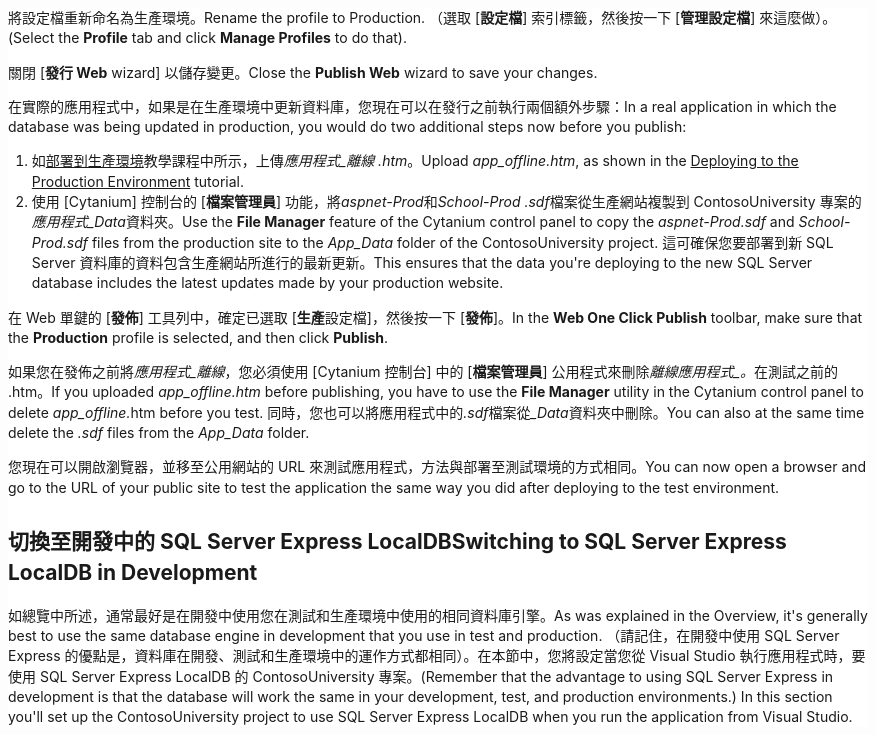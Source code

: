 <span data-ttu-id="e36b8-351">將設定檔重新命名為生產環境。</span><span class="sxs-lookup"><span data-stu-id="e36b8-351">Rename the profile to Production.</span></span> <span data-ttu-id="e36b8-352">（選取 [**設定檔**] 索引標籤，然後按一下 [**管理設定檔**] 來這麼做）。</span><span class="sxs-lookup"><span data-stu-id="e36b8-352">(Select the **Profile** tab and click **Manage Profiles** to do that).</span></span>

<span data-ttu-id="e36b8-353">關閉 [**發行 Web** wizard] 以儲存變更。</span><span class="sxs-lookup"><span data-stu-id="e36b8-353">Close the **Publish Web** wizard to save your changes.</span></span>

<span data-ttu-id="e36b8-354">在實際的應用程式中，如果是在生產環境中更新資料庫，您現在可以在發行之前執行兩個額外步驟：</span><span class="sxs-lookup"><span data-stu-id="e36b8-354">In a real application in which the database was being updated in production, you would do two additional steps now before you publish:</span></span>

1. <span data-ttu-id="e36b8-355">如[部署到生產環境](deployment-to-a-hosting-provider-deploying-to-the-production-environment-7-of-12.md)教學課程中所示，上傳*應用程式\_離線 .htm*。</span><span class="sxs-lookup"><span data-stu-id="e36b8-355">Upload *app\_offline.htm*, as shown in the [Deploying to the Production Environment](deployment-to-a-hosting-provider-deploying-to-the-production-environment-7-of-12.md) tutorial.</span></span>
2. <span data-ttu-id="e36b8-356">使用 [Cytanium] 控制台的 [**檔案管理員**] 功能，將*aspnet-Prod*和*School-Prod .sdf*檔案從生產網站複製到 ContosoUniversity 專案的*應用程式\_Data*資料夾。</span><span class="sxs-lookup"><span data-stu-id="e36b8-356">Use the **File Manager** feature of the Cytanium control panel to copy the *aspnet-Prod.sdf* and *School-Prod.sdf* files from the production site to the *App\_Data* folder of the ContosoUniversity project.</span></span> <span data-ttu-id="e36b8-357">這可確保您要部署到新 SQL Server 資料庫的資料包含生產網站所進行的最新更新。</span><span class="sxs-lookup"><span data-stu-id="e36b8-357">This ensures that the data you're deploying to the new SQL Server database includes the latest updates made by your production website.</span></span>

<span data-ttu-id="e36b8-358">在 Web 單鍵的 [**發佈**] 工具列中，確定已選取 [**生產**設定檔]，然後按一下 [**發佈**]。</span><span class="sxs-lookup"><span data-stu-id="e36b8-358">In the **Web One Click Publish** toolbar, make sure that the **Production** profile is selected, and then click **Publish**.</span></span>

<span data-ttu-id="e36b8-359">如果您在發佈之前將<em>應用程式\_離線</em>，您必須使用 [Cytanium 控制台] 中的 [<strong>檔案管理員</strong>] 公用程式來刪除<em>離線應用程式\_。</em>在測試之前的 .htm。</span><span class="sxs-lookup"><span data-stu-id="e36b8-359">If you uploaded <em>app\_offline.htm</em> before publishing, you have to use the <strong>File Manager</strong> utility in the Cytanium control panel to delete <em>app\_offline.</em>htm before you test.</span></span> <span data-ttu-id="e36b8-360">同時，您也可以將應用程式中的<em>.sdf</em>檔案從<em>\_Data</em>資料夾中刪除。</span><span class="sxs-lookup"><span data-stu-id="e36b8-360">You can also at the same time delete the <em>.sdf</em> files from the <em>App\_Data</em> folder.</span></span>

<span data-ttu-id="e36b8-361">您現在可以開啟瀏覽器，並移至公用網站的 URL 來測試應用程式，方法與部署至測試環境的方式相同。</span><span class="sxs-lookup"><span data-stu-id="e36b8-361">You can now open a browser and go to the URL of your public site to test the application the same way you did after deploying to the test environment.</span></span>

## <a name="switching-to-sql-server-express-localdb-in-development"></a><span data-ttu-id="e36b8-362">切換至開發中的 SQL Server Express LocalDB</span><span class="sxs-lookup"><span data-stu-id="e36b8-362">Switching to SQL Server Express LocalDB in Development</span></span>

<span data-ttu-id="e36b8-363">如總覽中所述，通常最好是在開發中使用您在測試和生產環境中使用的相同資料庫引擎。</span><span class="sxs-lookup"><span data-stu-id="e36b8-363">As was explained in the Overview, it's generally best to use the same database engine in development that you use in test and production.</span></span> <span data-ttu-id="e36b8-364">（請記住，在開發中使用 SQL Server Express 的優點是，資料庫在開發、測試和生產環境中的運作方式都相同）。在本節中，您將設定當您從 Visual Studio 執行應用程式時，要使用 SQL Server Express LocalDB 的 ContosoUniversity 專案。</span><span class="sxs-lookup"><span data-stu-id="e36b8-364">(Remember that the advantage to using SQL Server Express in development is that the database will work the same in your development, test, and production environments.) In this section you'll set up the ContosoUniversity project to use SQL Server Express LocalDB when you run the application from Visual Studio.</span></span>
